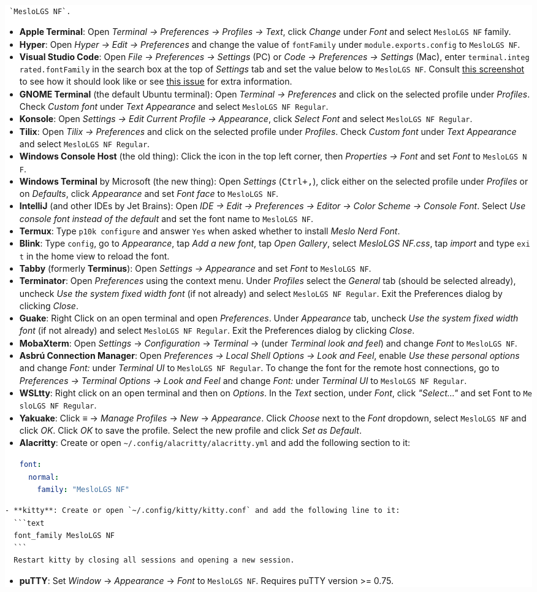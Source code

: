      `MesloLGS NF`.
   - **Apple Terminal**: Open *Terminal → Preferences → Profiles → Text*, click *Change* under *Font*
     and select `MesloLGS NF` family.
   - **Hyper**: Open *Hyper → Edit → Preferences* and change the value of `fontFamily` under
     `module.exports.config` to `MesloLGS NF`.
   - **Visual Studio Code**: Open *File → Preferences → Settings* (PC) or
     *Code → Preferences → Settings* (Mac), enter `terminal.integrated.fontFamily` in the search box at
     the top of *Settings* tab and set the value below to `MesloLGS NF`.
     Consult [this screenshot](
       https://raw.githubusercontent.com/romkatv/powerlevel10k-media/389133fb8c9a2347929a23702ce3039aacc46c3d/visual-studio-code-font-settings.jpg)
     to see how it should look like or see [this issue](
       https://github.com/romkatv/powerlevel10k/issues/671) for extra information.
   - **GNOME Terminal** (the default Ubuntu terminal): Open *Terminal → Preferences* and click on the
     selected profile under *Profiles*. Check *Custom font* under *Text Appearance* and select
     `MesloLGS NF Regular`.
   - **Konsole**: Open *Settings → Edit Current Profile → Appearance*, click *Select Font* and select
     `MesloLGS NF Regular`.
   - **Tilix**: Open *Tilix → Preferences* and click on the selected profile under *Profiles*. Check
     *Custom font* under *Text Appearance* and select `MesloLGS NF Regular`.
   - **Windows Console Host** (the old thing): Click the icon in the top left corner, then
     *Properties → Font* and set *Font* to `MesloLGS NF`.
   - **Windows Terminal** by Microsoft (the new thing): Open *Settings* (<kbd>Ctrl+,</kbd>), click
     either on the selected profile under *Profiles* or on *Defaults*, click *Appearance* and set
     *Font face* to `MesloLGS NF`.
   - **IntelliJ** (and other IDEs by Jet Brains): Open *IDE → Edit → Preferences → Editor →
     Color Scheme → Console Font*. Select *Use console font instead of the default* and set the font
     name to `MesloLGS NF`.
   - **Termux**: Type `p10k configure` and answer `Yes` when asked whether to install
     *Meslo Nerd Font*.
   - **Blink**: Type `config`, go to *Appearance*, tap *Add a new font*, tap *Open Gallery*, select
     *MesloLGS NF.css*, tap *import* and type `exit` in the home view to reload the font.
   - **Tabby** (formerly **Terminus**): Open *Settings → Appearance* and set *Font* to `MesloLGS NF`.
   - **Terminator**: Open *Preferences* using the context menu. Under *Profiles* select the *General*
     tab (should be selected already), uncheck *Use the system fixed width font* (if not already)
     and select `MesloLGS NF Regular`. Exit the Preferences dialog by clicking *Close*.
   - **Guake**: Right Click on an open terminal and open *Preferences*. Under *Appearance*
     tab, uncheck *Use the system fixed width font* (if not already) and select `MesloLGS NF Regular`.
     Exit the Preferences dialog by clicking *Close*.
   - **MobaXterm**: Open *Settings* → *Configuration* → *Terminal* → (under *Terminal look and feel*)
     and change *Font* to `MesloLGS NF`.
   - **Asbrú Connection Manager**: Open *Preferences → Local Shell Options → Look and Feel*, enable
     *Use these personal options* and change *Font:* under *Terminal UI* to `MesloLGS NF Regular`.
     To change the font for the remote host connections, go to *Preferences → Terminal Options →
     Look and Feel* and change *Font:* under *Terminal UI* to `MesloLGS NF Regular`.
   - **WSLtty**: Right click on an open terminal and then on *Options*. In the *Text* section, under
     *Font*, click *"Select..."* and set Font to `MesloLGS NF Regular`.
   - **Yakuake**: Click *≡* → *Manage Profiles* → *New* → *Appearance*. Click *Choose* next to the
     *Font* dropdown, select `MesloLGS NF` and click *OK*. Click *OK* to save the profile. Select the
     new profile and click *Set as Default*.
   - **Alacritty**: Create or open `~/.config/alacritty/alacritty.yml` and add the following section
     to it:
     ```yaml
     font:
       normal:
         family: "MesloLGS NF"
     ```
    - **kitty**: Create or open `~/.config/kitty/kitty.conf` and add the following line to it:
      ```text
      font_family MesloLGS NF
      ```
      Restart kitty by closing all sessions and opening a new session.
   - **puTTY**: Set *Window* → *Appearance* → *Font* to `MesloLGS NF`. Requires puTTY
     version >= 0.75.